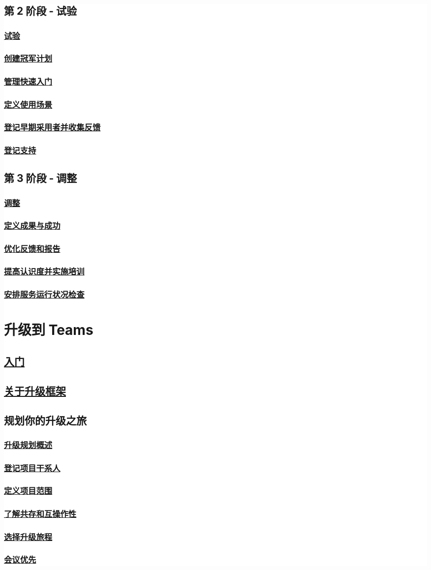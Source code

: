## 第 2 阶段 - 试验
### [试验](teams-adoption-phase2-experiment.md)
### [创建冠军计划](teams-adoption-create-champions-program.md)
### [管理快速入门](teams-adoption-governance-quick-start.md)
### [定义使用场景](teams-adoption-define-usage-scenarios.md)
### [登记早期采用者并收集反馈](teams-adoption-onboard-early-adopters.md)
### [登记支持](teams-adoption-onboard-support.md)

## 第 3 阶段 - 调整
### [调整](teams-adoption-phase3-enable.md)
### [定义成果与成功](teams-adoption-define-outcomes.md)
### [优化反馈和报告](teams-adoption-optimize-feedback-and-reporting.md)
### [提高认识度并实施培训](teams-adoption-drive-awareness.md)
### [安排服务运行状况检查](teams-adoption-schedule-service-health-reviews.md)

#       
#        

# 升级到 Teams

## [入门](upgrade-start-here.md)
## [关于升级框架](upgrade-framework.md)

## 规划你的升级之旅

### [升级规划概述](upgrade-plan-journey.md)
### [登记项目干系人](upgrade-enlist-stakeholders.md)
### [定义项目范围](upgrade-define-project-scope.md)
### [了解共存和互操作性](teams-and-skypeforbusiness-coexistence-and-interoperability.md)
### [选择升级旅程](upgrade-and-coexistence-of-skypeforbusiness-and-teams.md)
### [会议优先](meetings-first.md)
